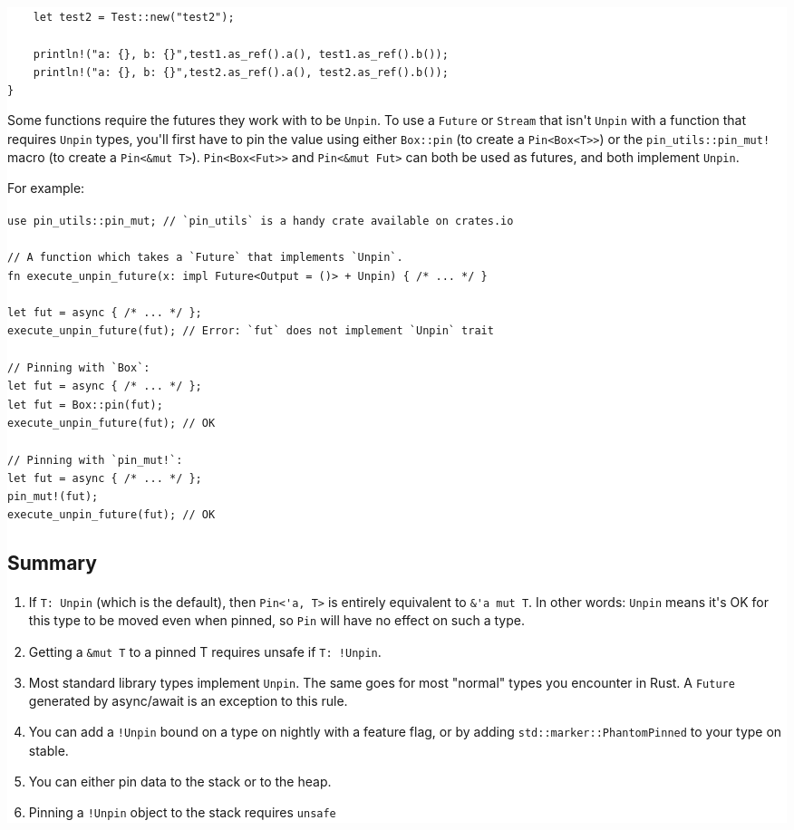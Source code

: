 ```rust, edition2018
    let test2 = Test::new("test2");

    println!("a: {}, b: {}",test1.as_ref().a(), test1.as_ref().b());
    println!("a: {}, b: {}",test2.as_ref().a(), test2.as_ref().b());
}
```

Some functions require the futures they work with to be `Unpin`. To use a
`Future` or `Stream` that isn't `Unpin` with a function that requires
`Unpin` types, you'll first have to pin the value using either
`Box::pin` (to create a `Pin<Box<T>>`) or the `pin_utils::pin_mut!` macro
(to create a `Pin<&mut T>`). `Pin<Box<Fut>>` and `Pin<&mut Fut>` can both be
used as futures, and both implement `Unpin`.

For example:

```rust,edition2018,ignore
use pin_utils::pin_mut; // `pin_utils` is a handy crate available on crates.io

// A function which takes a `Future` that implements `Unpin`.
fn execute_unpin_future(x: impl Future<Output = ()> + Unpin) { /* ... */ }

let fut = async { /* ... */ };
execute_unpin_future(fut); // Error: `fut` does not implement `Unpin` trait

// Pinning with `Box`:
let fut = async { /* ... */ };
let fut = Box::pin(fut);
execute_unpin_future(fut); // OK

// Pinning with `pin_mut!`:
let fut = async { /* ... */ };
pin_mut!(fut);
execute_unpin_future(fut); // OK
```

## Summary

1. If `T: Unpin` (which is the default), then `Pin<'a, T>` is entirely
equivalent to `&'a mut T`. In other words: `Unpin` means it's OK for this type
to be moved even when pinned, so `Pin` will have no effect on such a type.

2. Getting a `&mut T` to a pinned T requires unsafe if `T: !Unpin`.

3. Most standard library types implement `Unpin`. The same goes for most
"normal" types you encounter in Rust. A `Future` generated by async/await is an exception to this rule.

4. You can add a `!Unpin` bound on a type on nightly with a feature flag, or
by adding `std::marker::PhantomPinned` to your type on stable.

5. You can either pin data to the stack or to the heap.

6. Pinning a `!Unpin` object to the stack requires `unsafe`
